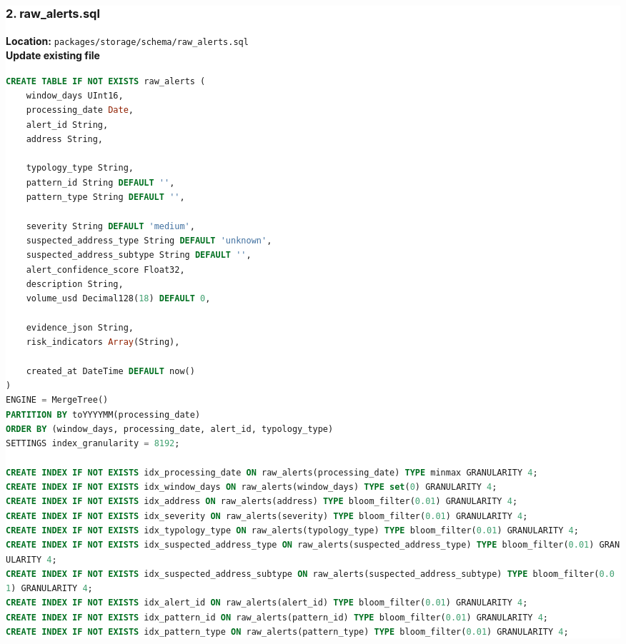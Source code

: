 
### 2. raw_alerts.sql

**Location:** `packages/storage/schema/raw_alerts.sql`  
**Update existing file**

```sql
CREATE TABLE IF NOT EXISTS raw_alerts (
    window_days UInt16,
    processing_date Date,
    alert_id String,
    address String,
    
    typology_type String,
    pattern_id String DEFAULT '',
    pattern_type String DEFAULT '',
    
    severity String DEFAULT 'medium',
    suspected_address_type String DEFAULT 'unknown',
    suspected_address_subtype String DEFAULT '',
    alert_confidence_score Float32,
    description String,
    volume_usd Decimal128(18) DEFAULT 0,
    
    evidence_json String,
    risk_indicators Array(String),
    
    created_at DateTime DEFAULT now()
)
ENGINE = MergeTree()
PARTITION BY toYYYYMM(processing_date)
ORDER BY (window_days, processing_date, alert_id, typology_type)
SETTINGS index_granularity = 8192;

CREATE INDEX IF NOT EXISTS idx_processing_date ON raw_alerts(processing_date) TYPE minmax GRANULARITY 4;
CREATE INDEX IF NOT EXISTS idx_window_days ON raw_alerts(window_days) TYPE set(0) GRANULARITY 4;
CREATE INDEX IF NOT EXISTS idx_address ON raw_alerts(address) TYPE bloom_filter(0.01) GRANULARITY 4;
CREATE INDEX IF NOT EXISTS idx_severity ON raw_alerts(severity) TYPE bloom_filter(0.01) GRANULARITY 4;
CREATE INDEX IF NOT EXISTS idx_typology_type ON raw_alerts(typology_type) TYPE bloom_filter(0.01) GRANULARITY 4;
CREATE INDEX IF NOT EXISTS idx_suspected_address_type ON raw_alerts(suspected_address_type) TYPE bloom_filter(0.01) GRANULARITY 4;
CREATE INDEX IF NOT EXISTS idx_suspected_address_subtype ON raw_alerts(suspected_address_subtype) TYPE bloom_filter(0.01) GRANULARITY 4;
CREATE INDEX IF NOT EXISTS idx_alert_id ON raw_alerts(alert_id) TYPE bloom_filter(0.01) GRANULARITY 4;
CREATE INDEX IF NOT EXISTS idx_pattern_id ON raw_alerts(pattern_id) TYPE bloom_filter(0.01) GRANULARITY 4;
CREATE INDEX IF NOT EXISTS idx_pattern_type ON raw_alerts(pattern_type) TYPE bloom_filter(0.01) GRANULARITY 4;
```
